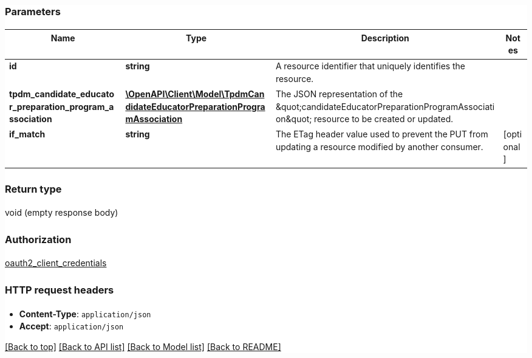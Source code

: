 
### Parameters

Name | Type | Description  | Notes
------------- | ------------- | ------------- | -------------
 **id** | **string**| A resource identifier that uniquely identifies the resource. |
 **tpdm_candidate_educator_preparation_program_association** | [**\OpenAPI\Client\Model\TpdmCandidateEducatorPreparationProgramAssociation**](../Model/TpdmCandidateEducatorPreparationProgramAssociation.md)| The JSON representation of the \&quot;candidateEducatorPreparationProgramAssociation\&quot; resource to be created or updated. |
 **if_match** | **string**| The ETag header value used to prevent the PUT from updating a resource modified by another consumer. | [optional]

### Return type

void (empty response body)

### Authorization

[oauth2_client_credentials](../../README.md#oauth2_client_credentials)

### HTTP request headers

- **Content-Type**: `application/json`
- **Accept**: `application/json`

[[Back to top]](#) [[Back to API list]](../../README.md#endpoints)
[[Back to Model list]](../../README.md#models)
[[Back to README]](../../README.md)
